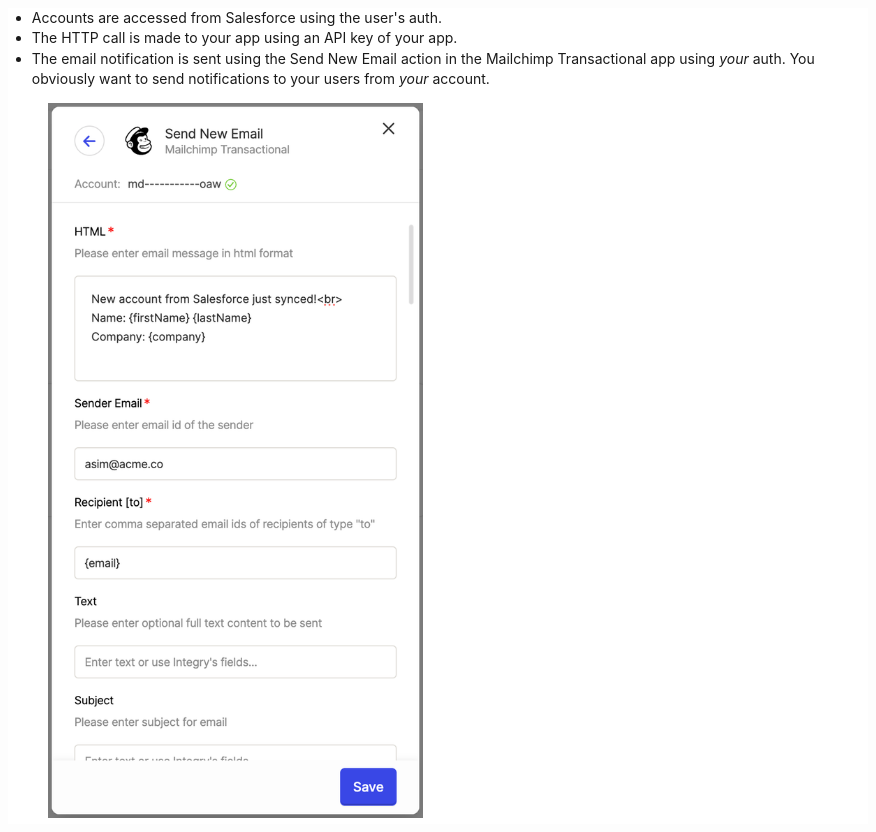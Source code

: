 * Accounts are accessed from Salesforce using the user's auth.
* The HTTP call is made to your app using an API key of your app.
* The email notification is sent using the Send New Email action in the Mailchimp Transactional app using _your_ auth. You obviously want to send notifications to your users from _your_ account. &#x20;

<figure><img src="../.gitbook/assets/image (20).png" alt="" width="375"><figcaption></figcaption></figure>
